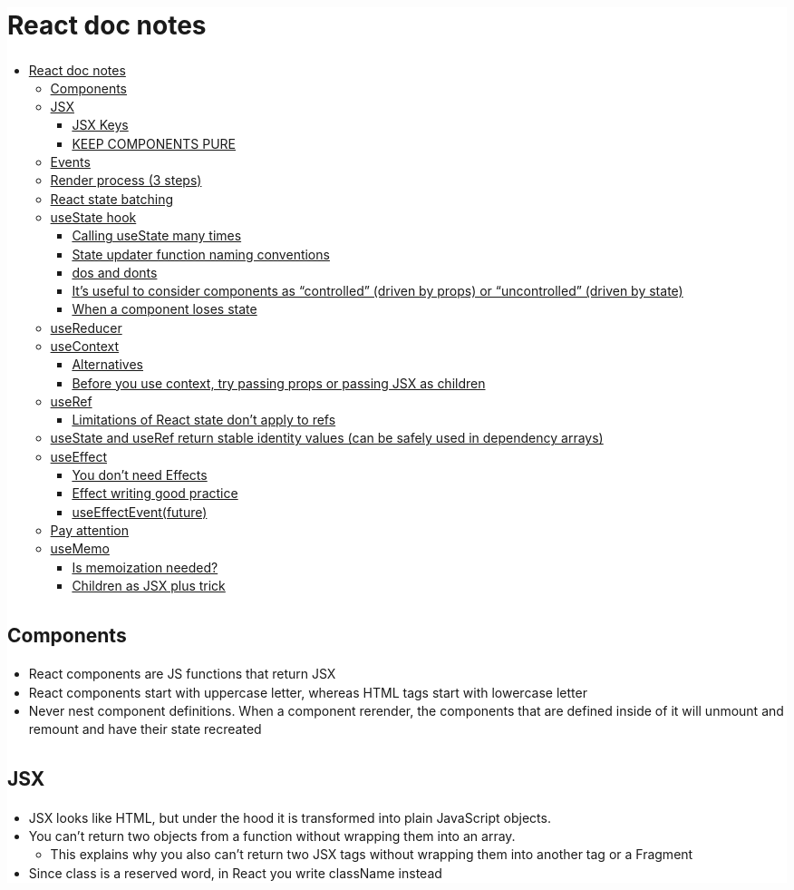 # React doc notes

- [React doc notes](#react-doc-notes)
  - [Components](#components)
  - [JSX](#jsx)
    - [JSX Keys](#jsx-keys)
    - [KEEP COMPONENTS PURE](#keep-components-pure)
  - [Events](#events)
  - [Render process (3 steps)](#render-process-3-steps)
  - [React state batching](#react-state-batching)
  - [useState hook](#usestate-hook)
    - [Calling useState many times](#calling-usestate-many-times)
    - [State updater function naming conventions](#state-updater-function-naming-conventions)
    - [dos and donts](#dos-and-donts)
    - [It’s useful to consider components as “controlled” (driven by props) or “uncontrolled” (driven by state)](#its-useful-to-consider-components-as-controlled-driven-by-props-or-uncontrolled-driven-by-state)
    - [When a component loses state](#when-a-component-loses-state)
  - [useReducer](#usereducer)
  - [useContext](#usecontext)
    - [Alternatives](#alternatives)
    - [Before you use context, try passing props or passing JSX as children](#before-you-use-context-try-passing-props-or-passing-jsx-as-children)
  - [useRef](#useref)
    - [Limitations of React state don’t apply to refs](#limitations-of-react-state-dont-apply-to-refs)
  - [useState and useRef return stable identity values (can be safely used in dependency arrays)](#usestate-and-useref-return-stable-identity-values-can-be-safely-used-in-dependency-arrays)
  - [useEffect](#useeffect)
    - [You don’t need Effects](#you-dont-need-effects)
    - [Effect writing good practice](#effect-writing-good-practice)
    - [useEffectEvent(future)](#useeffecteventfuture)
  - [Pay attention](#pay-attention)
  - [useMemo](#usememo)
    - [Is memoization needed?](#is-memoization-needed)
    - [Children as JSX plus trick](#children-as-jsx-plus-trick)

## Components

- React components are JS functions that return JSX
- React components start with uppercase letter, whereas HTML tags start with lowercase letter
- Never nest component definitions. When a component rerender, the components that are defined inside of it will unmount and remount and have their state recreated

## JSX

- JSX looks like HTML, but under the hood it is transformed into plain JavaScript objects.
- You can’t return two objects from a function without wrapping them into an array.
  - This explains why you also can’t return two JSX tags without wrapping them into another tag or a Fragment
- Since class is a reserved word, in React you write className instead
